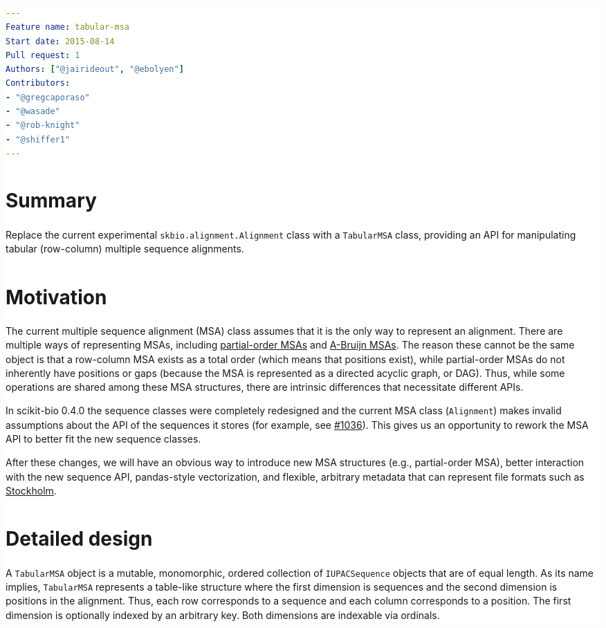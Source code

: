 ```yaml
---
Feature name: tabular-msa
Start date: 2015-08-14
Pull request: 1
Authors: ["@jairideout", "@ebolyen"]
Contributors:
- "@gregcaporaso"
- "@wasade"
- "@rob-knight"
- "@shiffer1"
---
```

# Summary

Replace the current experimental `skbio.alignment.Alignment` class with a
`TabularMSA` class, providing an API for manipulating tabular (row-column)
multiple sequence alignments.

# Motivation

The current multiple sequence alignment (MSA) class assumes that it is the only
way to represent an alignment. There are multiple ways of representing MSAs,
including [partial-order MSAs](http://bioinformatics.oxfordjournals.org/content/18/3/452.short)
and [A-Bruijn MSAs](http://www.ncbi.nlm.nih.gov/pmc/articles/PMC525693/). The
reason these cannot be the same object is that a row-column MSA exists as a
total order (which means that positions exist), while partial-order MSAs do not
inherently have positions or gaps (because the MSA is represented as a directed
acyclic graph, or DAG). Thus, while some operations are shared among these MSA
structures, there are intrinsic differences that necessitate different APIs.

In scikit-bio 0.4.0 the sequence classes were completely redesigned and the
current MSA class (`Alignment`) makes invalid assumptions about the API of the
sequences it stores (for example, see
[#1036](https://github.com/biocore/scikit-bio/issues/1036)). This gives us an
opportunity to rework the MSA API to better fit the new sequence classes.

After these changes, we will have an obvious way to introduce new MSA
structures (e.g., partial-order MSA), better interaction with the new sequence
API, pandas-style vectorization, and flexible, arbitrary metadata that can
represent file formats such as
[Stockholm](http://sonnhammer.sbc.su.se/Stockholm.html).

# Detailed design

A `TabularMSA` object is a mutable, monomorphic, ordered collection of
`IUPACSequence` objects that are of equal length. As its name implies,
`TabularMSA` represents a table-like structure where the first dimension is
sequences and the second dimension is positions in the alignment. Thus, each
row corresponds to a sequence and each column corresponds to a position. The
first dimension is optionally indexed by an arbitrary key. Both dimensions are
indexable via ordinals.
